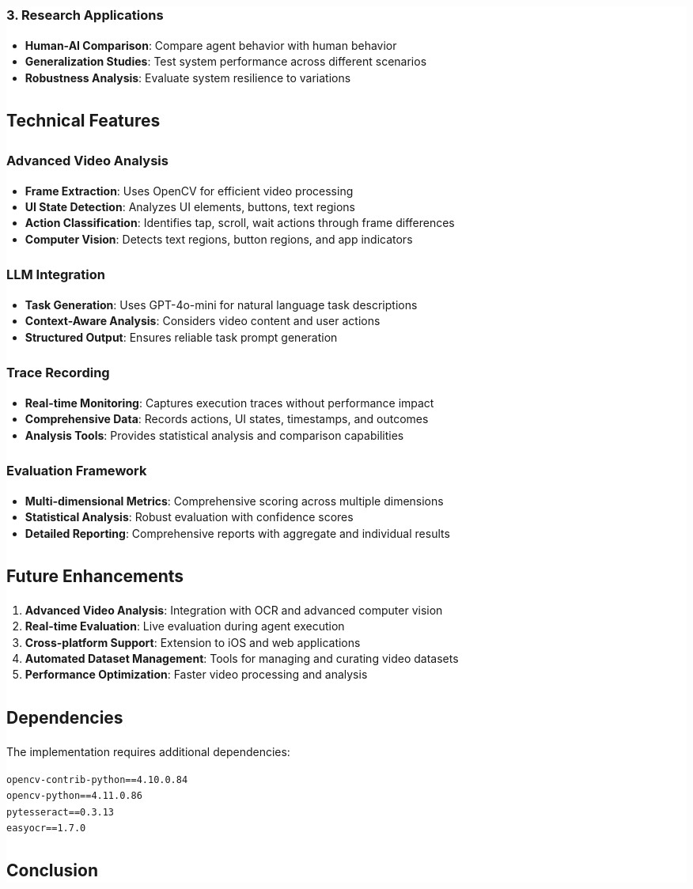 ### 3. Research Applications
- **Human-AI Comparison**: Compare agent behavior with human behavior
- **Generalization Studies**: Test system performance across different scenarios
- **Robustness Analysis**: Evaluate system resilience to variations

## Technical Features

### Advanced Video Analysis
- **Frame Extraction**: Uses OpenCV for efficient video processing
- **UI State Detection**: Analyzes UI elements, buttons, text regions
- **Action Classification**: Identifies tap, scroll, wait actions through frame differences
- **Computer Vision**: Detects text regions, button regions, and app indicators

### LLM Integration
- **Task Generation**: Uses GPT-4o-mini for natural language task descriptions
- **Context-Aware Analysis**: Considers video content and user actions
- **Structured Output**: Ensures reliable task prompt generation

### Trace Recording
- **Real-time Monitoring**: Captures execution traces without performance impact
- **Comprehensive Data**: Records actions, UI states, timestamps, and outcomes
- **Analysis Tools**: Provides statistical analysis and comparison capabilities

### Evaluation Framework
- **Multi-dimensional Metrics**: Comprehensive scoring across multiple dimensions
- **Statistical Analysis**: Robust evaluation with confidence scores
- **Detailed Reporting**: Comprehensive reports with aggregate and individual results

## Future Enhancements

1. **Advanced Video Analysis**: Integration with OCR and advanced computer vision
2. **Real-time Evaluation**: Live evaluation during agent execution
3. **Cross-platform Support**: Extension to iOS and web applications
4. **Automated Dataset Management**: Tools for managing and curating video datasets
5. **Performance Optimization**: Faster video processing and analysis

## Dependencies

The implementation requires additional dependencies:

```
opencv-contrib-python==4.10.0.84
opencv-python==4.11.0.86
pytesseract==0.3.13
easyocr==1.7.0
```

## Conclusion

